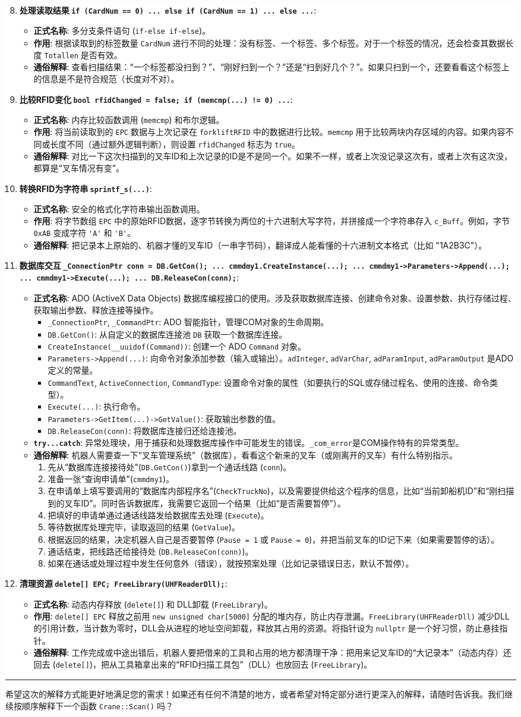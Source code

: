 8.  **处理读取结果 `if (CardNum == 0) ... else if (CardNum == 1) ... else ...`**:
    *   **正式名称**: 多分支条件语句 (`if-else if-else`)。
    *   **作用**: 根据读取到的标签数量 `CardNum` 进行不同的处理：没有标签、一个标签、多个标签。对于一个标签的情况，还会检查其数据长度 `Totallen` 是否有效。
    *   **通俗解释**: 查看扫描结果：“一个标签都没扫到？”、“刚好扫到一个？”还是“扫到好几个？”。如果只扫到一个，还要看看这个标签上的信息是不是符合规范（长度对不对）。

9.  **比较RFID变化 `bool rfidChanged = false; if (memcmp(...) != 0) ...`**:
    *   **正式名称**: 内存比较函数调用 (`memcmp`) 和布尔逻辑。
    *   **作用**: 将当前读取到的 `EPC` 数据与上次记录在 `forkliftRFID` 中的数据进行比较。`memcmp` 用于比较两块内存区域的内容。如果内容不同或长度不同（通过额外逻辑判断），则设置 `rfidChanged` 标志为 `true`。
    *   **通俗解释**: 对比一下这次扫描到的叉车ID和上次记录的ID是不是同一个。如果不一样，或者上次没记录这次有，或者上次有这次没，都算是“叉车情况有变”。

10. **转换RFID为字符串 `sprintf_s(...)`**:
    *   **正式名称**: 安全的格式化字符串输出函数调用。
    *   **作用**: 将字节数组 `EPC` 中的原始RFID数据，逐字节转换为两位的十六进制大写字符，并拼接成一个字符串存入 `c_Buff`。例如，字节 `0xAB` 变成字符 `'A'` 和 `'B'`。
    *   **通俗解释**: 把记录本上原始的、机器才懂的叉车ID（一串字节码），翻译成人能看懂的十六进制文本格式（比如 "1A2B3C"）。

11. **数据库交互 `_ConnectionPtr conn = DB.GetCon(); ... cmmdmy1.CreateInstance(...); ... cmmdmy1->Parameters->Append(...); ... cmmdmy1->Execute(...); ... DB.ReleaseCon(conn);`**:
    *   **正式名称**: ADO (ActiveX Data Objects) 数据库编程接口的使用。涉及获取数据库连接、创建命令对象、设置参数、执行存储过程、获取输出参数、释放连接等操作。
        *   `_ConnectionPtr`, `_CommandPtr`: ADO 智能指针，管理COM对象的生命周期。
        *   `DB.GetCon()`: 从自定义的数据库连接池 `DB` 获取一个数据库连接。
        *   `CreateInstance(__uuidof(Command))`: 创建一个 ADO `Command` 对象。
        *   `Parameters->Append(...)`: 向命令对象添加参数（输入或输出）。`adInteger`, `adVarChar`, `adParamInput`, `adParamOutput` 是ADO定义的常量。
        *   `CommandText`, `ActiveConnection`, `CommandType`: 设置命令对象的属性（如要执行的SQL或存储过程名、使用的连接、命令类型）。
        *   `Execute(...)`: 执行命令。
        *   `Parameters->GetItem(...)->GetValue()`: 获取输出参数的值。
        *   `DB.ReleaseCon(conn)`: 将数据库连接归还给连接池。
    *   **`try...catch`**: 异常处理块，用于捕获和处理数据库操作中可能发生的错误。`_com_error`是COM操作特有的异常类型。
    *   **通俗解释**: 机器人需要查一下“叉车管理系统”（数据库），看看这个新来的叉车（或刚离开的叉车）有什么特别指示。
        1.  先从“数据库连接接待处”(`DB.GetCon()`)拿到一个通话线路 (`conn`)。
        2.  准备一张“查询申请单”(`cmmdmy1`)。
        3.  在申请单上填写要调用的“数据库内部程序名”(`CheckTruckNo`)，以及需要提供给这个程序的信息，比如“当前卸船机ID”和“刚扫描到的叉车ID”。同时告诉数据库，我需要它返回一个结果（比如“是否需要暂停”）。
        4.  把填好的申请单通过通话线路发给数据库去处理 (`Execute`)。
        5.  等待数据库处理完毕，读取返回的结果 (`GetValue`)。
        6.  根据返回的结果，决定机器人自己是否要暂停 (`Pause = 1` 或 `Pause = 0`)，并把当前叉车的ID记下来（如果需要暂停的话）。
        7.  通话结束，把线路还给接待处 (`DB.ReleaseCon(conn)`)。
        8.  如果在通话或处理过程中发生任何意外（错误），就按预案处理（比如记录错误日志，默认不暂停）。

12. **清理资源 `delete[] EPC; FreeLibrary(UHFReaderDll);`**:
    *   **正式名称**: 动态内存释放 (`delete[]`) 和 DLL卸载 (`FreeLibrary`)。
    *   **作用**: `delete[] EPC` 释放之前用 `new unsigned char[5000]` 分配的堆内存，防止内存泄漏。`FreeLibrary(UHFReaderDll)` 减少DLL的引用计数，当计数为零时，DLL会从进程的地址空间卸载，释放其占用的资源。将指针设为 `nullptr` 是一个好习惯，防止悬挂指针。
    *   **通俗解释**: 工作完成或中途出错后，机器人要把借来的工具和占用的地方都清理干净：把用来记叉车ID的“大记录本”（动态内存）还回去 (`delete[]`)，把从工具箱拿出来的“RFID扫描工具包”（DLL）也放回去 (`FreeLibrary`)。

---

希望这次的解释方式能更好地满足您的需求！如果还有任何不清楚的地方，或者希望对特定部分进行更深入的解释，请随时告诉我。我们继续按顺序解释下一个函数 `Crane::Scan()` 吗？



